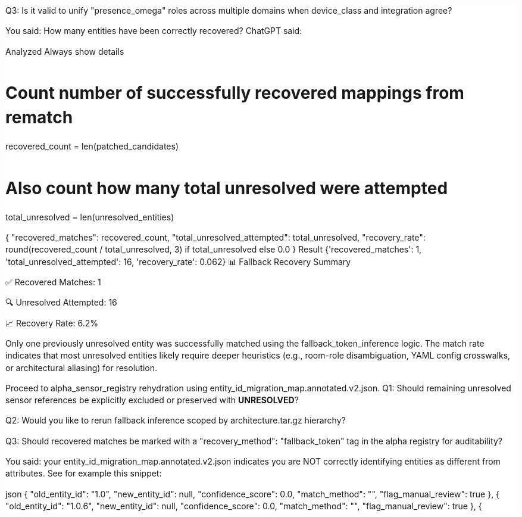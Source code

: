 Q3: Is it valid to unify "presence_omega" roles across multiple domains when device_class and integration agree?

You said:
How many entities have been correctly recovered?
ChatGPT said:

Analyzed
Always show details

# Count number of successfully recovered mappings from rematch
recovered_count = len(patched_candidates)

# Also count how many total unresolved were attempted
total_unresolved = len(unresolved_entities)

{
    "recovered_matches": recovered_count,
    "total_unresolved_attempted": total_unresolved,
    "recovery_rate": round(recovered_count / total_unresolved, 3) if total_unresolved else 0.0
}
Result
{'recovered_matches': 1,
 'total_unresolved_attempted': 16,
 'recovery_rate': 0.062}
📊 Fallback Recovery Summary

✅ Recovered Matches: 1

🔍 Unresolved Attempted: 16

📈 Recovery Rate: 6.2%

Only one previously unresolved entity was successfully matched using the fallback_token_inference logic. The match rate indicates that most unresolved entities likely require deeper heuristics (e.g., room-role disambiguation, YAML config crosswalks, or architectural aliasing) for resolution.

Proceed to alpha_sensor_registry rehydration using entity_id_migration_map.annotated.v2.json.
Q1: Should remaining unresolved sensor references be explicitly excluded or preserved with __UNRESOLVED__?

Q2: Would you like to rerun fallback inference scoped by architecture.tar.gz hierarchy?

Q3: Should recovered matches be marked with a "recovery_method": "fallback_token" tag in the alpha registry for auditability?

You said:
your entity_id_migration_map.annotated.v2.json indicates you are NOT correctly identifying entities as different from attributes. See for example this snippet:

json
{
    "old_entity_id": "1.0",
    "new_entity_id": null,
    "confidence_score": 0.0,
    "match_method": "",
    "flag_manual_review": true
  },
  {
    "old_entity_id": "1.0.6",
    "new_entity_id": null,
    "confidence_score": 0.0,
    "match_method": "",
    "flag_manual_review": true
  },
  {